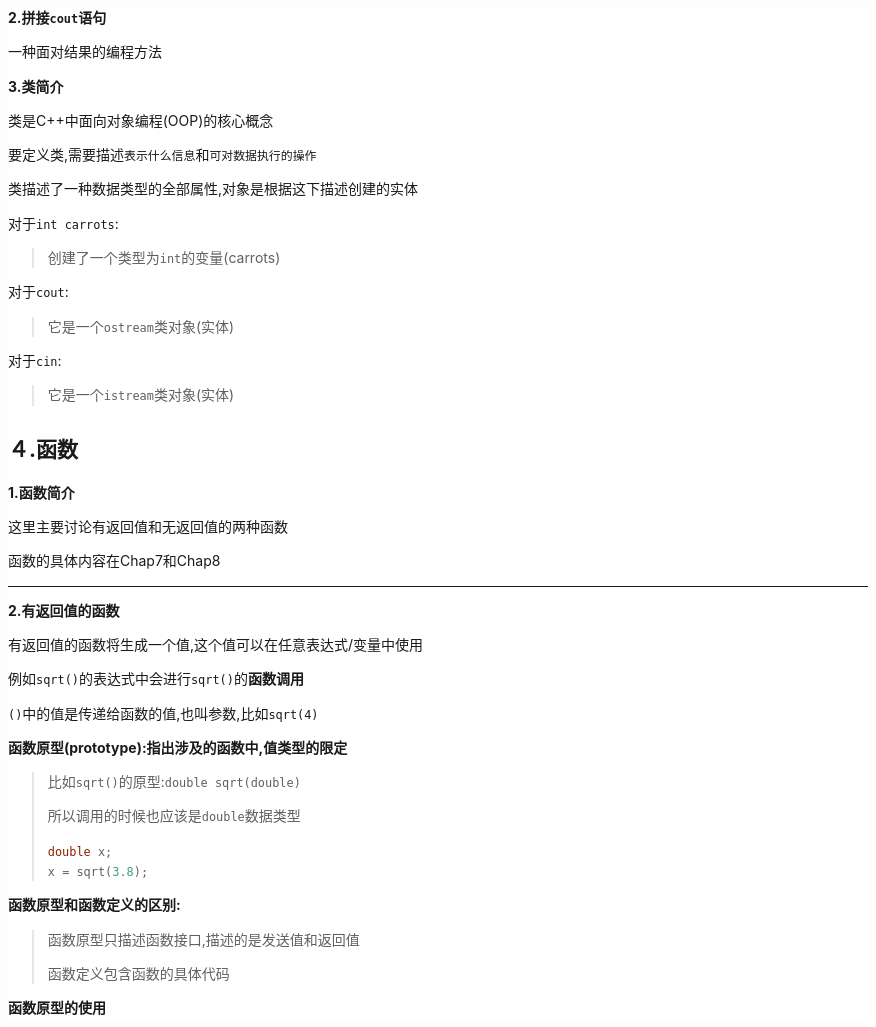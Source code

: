 **2.拼接`cout`语句**

一种面对结果的编程方法

**3.类简介**

类是C++中面向对象编程(OOP)的核心概念

要定义类,需要描述`表示什么信息`和`可对数据执行的操作`

类描述了一种数据类型的全部属性,对象是根据这下描述创建的实体

对于`int carrots`:

>   创建了一个类型为`int`的变量(carrots)

对于`cout`:

>   它是一个`ostream`类对象(实体)

对于`cin`:

>   它是一个`istream`类对象(实体)

## ４.函数

**1.函数简介**

这里主要讨论有返回值和无返回值的两种函数

函数的具体内容在Chap7和Chap8

****

**2.有返回值的函数**

有返回值的函数将生成一个值,这个值可以在任意表达式/变量中使用

例如`sqrt()`的表达式中会进行`sqrt()`的**函数调用**

`()`中的值是传递给函数的值,也叫参数,比如`sqrt(4)`

**函数原型(prototype):指出涉及的函数中,值类型的限定**

>   比如`sqrt()`的原型:`double sqrt(double)`
>
>   所以调用的时候也应该是`double`数据类型
>
>   ```cpp
>double x; 
>   x = sqrt(3.8);
>```

**函数原型和函数定义的区别:**

>   函数原型只描述函数接口,描述的是发送值和返回值
>
>   函数定义包含函数的具体代码

**函数原型的使用**
